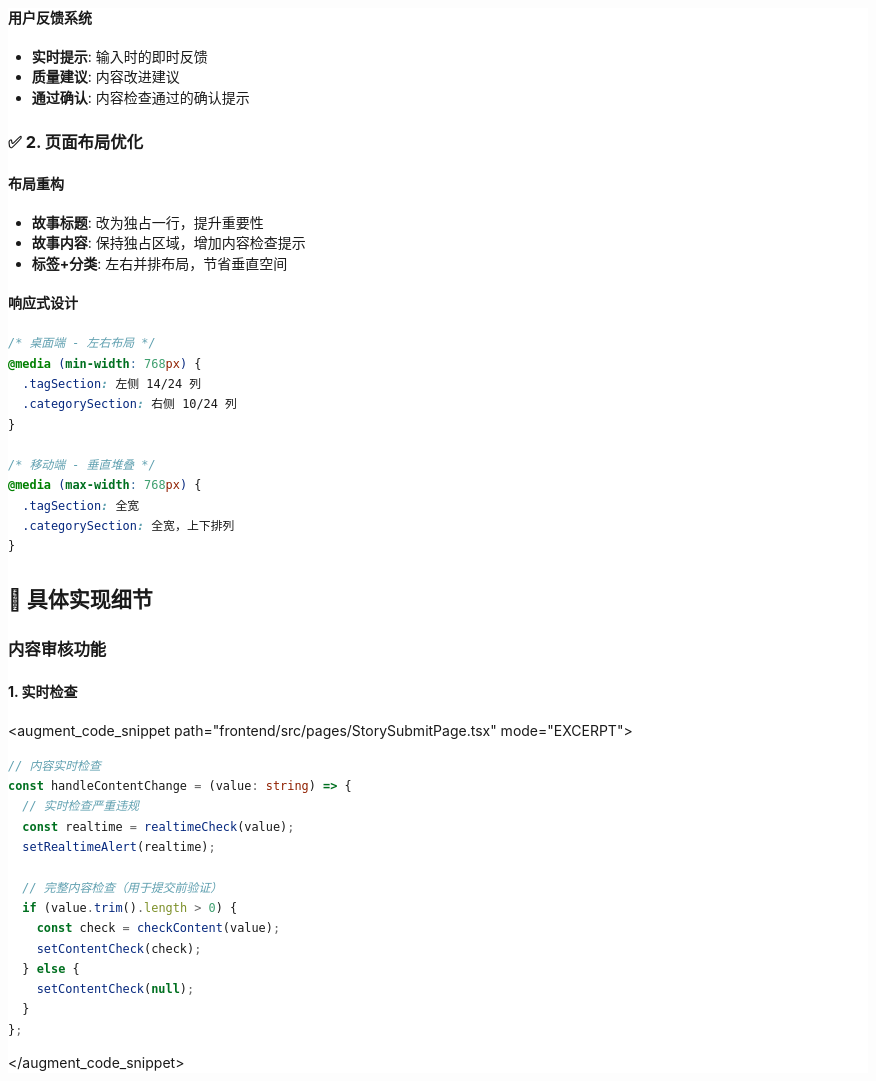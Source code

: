 #### **用户反馈系统**
- **实时提示**: 输入时的即时反馈
- **质量建议**: 内容改进建议
- **通过确认**: 内容检查通过的确认提示

### ✅ **2. 页面布局优化**

#### **布局重构**
- **故事标题**: 改为独占一行，提升重要性
- **故事内容**: 保持独占区域，增加内容检查提示
- **标签+分类**: 左右并排布局，节省垂直空间

#### **响应式设计**
```css
/* 桌面端 - 左右布局 */
@media (min-width: 768px) {
  .tagSection: 左侧 14/24 列
  .categorySection: 右侧 10/24 列
}

/* 移动端 - 垂直堆叠 */
@media (max-width: 768px) {
  .tagSection: 全宽
  .categorySection: 全宽，上下排列
}
```

## 🎯 **具体实现细节**

### **内容审核功能**

#### **1. 实时检查**
<augment_code_snippet path="frontend/src/pages/StorySubmitPage.tsx" mode="EXCERPT">
````typescript
// 内容实时检查
const handleContentChange = (value: string) => {
  // 实时检查严重违规
  const realtime = realtimeCheck(value);
  setRealtimeAlert(realtime);

  // 完整内容检查（用于提交前验证）
  if (value.trim().length > 0) {
    const check = checkContent(value);
    setContentCheck(check);
  } else {
    setContentCheck(null);
  }
};
````
</augment_code_snippet>

